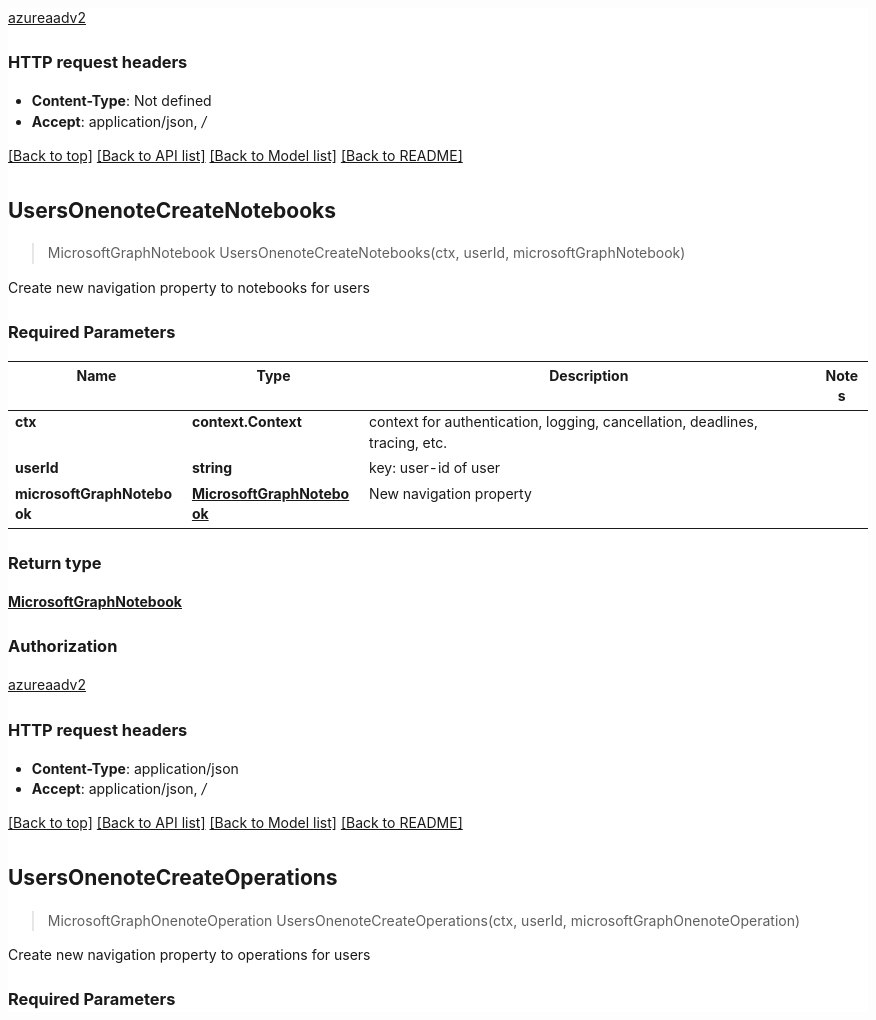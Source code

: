 [azureaadv2](../README.md#azureaadv2)

### HTTP request headers

- **Content-Type**: Not defined
- **Accept**: application/json, */*

[[Back to top]](#) [[Back to API list]](../README.md#documentation-for-api-endpoints)
[[Back to Model list]](../README.md#documentation-for-models)
[[Back to README]](../README.md)


## UsersOnenoteCreateNotebooks

> MicrosoftGraphNotebook UsersOnenoteCreateNotebooks(ctx, userId, microsoftGraphNotebook)

Create new navigation property to notebooks for users

### Required Parameters


Name | Type | Description  | Notes
------------- | ------------- | ------------- | -------------
**ctx** | **context.Context** | context for authentication, logging, cancellation, deadlines, tracing, etc.
**userId** | **string**| key: user-id of user | 
**microsoftGraphNotebook** | [**MicrosoftGraphNotebook**](MicrosoftGraphNotebook.md)| New navigation property | 

### Return type

[**MicrosoftGraphNotebook**](microsoft.graph.notebook.md)

### Authorization

[azureaadv2](../README.md#azureaadv2)

### HTTP request headers

- **Content-Type**: application/json
- **Accept**: application/json, */*

[[Back to top]](#) [[Back to API list]](../README.md#documentation-for-api-endpoints)
[[Back to Model list]](../README.md#documentation-for-models)
[[Back to README]](../README.md)


## UsersOnenoteCreateOperations

> MicrosoftGraphOnenoteOperation UsersOnenoteCreateOperations(ctx, userId, microsoftGraphOnenoteOperation)

Create new navigation property to operations for users

### Required Parameters
